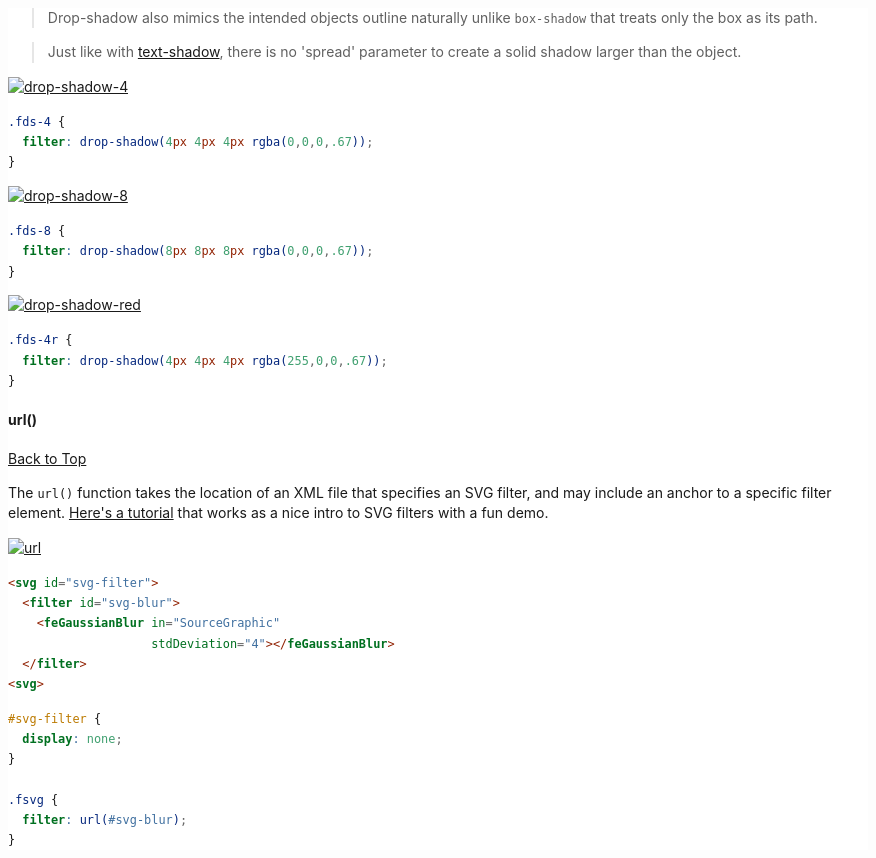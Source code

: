 > Drop-shadow also mimics the intended objects outline naturally unlike `box-shadow` that treats only the box as its path.

> Just like with [text-shadow](https://css-tricks.com/almanac/properties/t/text-shadow/), there is no 'spread' parameter to create a solid shadow larger than the object.

[![drop-shadow-4](https://user-images.githubusercontent.com/14102723/84536623-3ae2e980-acbc-11ea-945a-1af727209ad2.png)](https://user-images.githubusercontent.com/14102723/84536623-3ae2e980-acbc-11ea-945a-1af727209ad2.png)

```css
.fds-4 {
  filter: drop-shadow(4px 4px 4px rgba(0,0,0,.67));
}
```

[![drop-shadow-8](https://user-images.githubusercontent.com/14102723/84536675-5817b800-acbc-11ea-9cc5-a57b1b006350.png)](https://user-images.githubusercontent.com/14102723/84536675-5817b800-acbc-11ea-9cc5-a57b1b006350.png)

```css
.fds-8 {
  filter: drop-shadow(8px 8px 8px rgba(0,0,0,.67));
}
```

[![drop-shadow-red](https://user-images.githubusercontent.com/14102723/84536792-8f866480-acbc-11ea-9cd4-4187af804d87.png)](https://user-images.githubusercontent.com/14102723/84536792-8f866480-acbc-11ea-9cd4-4187af804d87.png)

```css
.fds-4r {
  filter: drop-shadow(4px 4px 4px rgba(255,0,0,.67));
}
```

#### url()
[Back to Top](#filters)

The `url()` function takes the location of an XML file that specifies an SVG filter, and may include an anchor to a specific filter element. [Here's a tutorial](https://css-tricks.com/gooey-effect/) that works as a nice intro to SVG filters with a fun demo.

[![url](https://user-images.githubusercontent.com/14102723/84536898-c8263e00-acbc-11ea-9a0f-351078acfc7c.png)](https://user-images.githubusercontent.com/14102723/84536898-c8263e00-acbc-11ea-9a0f-351078acfc7c.png)

```html
<svg id="svg-filter">
  <filter id="svg-blur">
    <feGaussianBlur in="SourceGraphic"
                    stdDeviation="4"></feGaussianBlur>
  </filter>
<svg>
```

```css
#svg-filter {
  display: none;
}

.fsvg {
  filter: url(#svg-blur);
}
```
